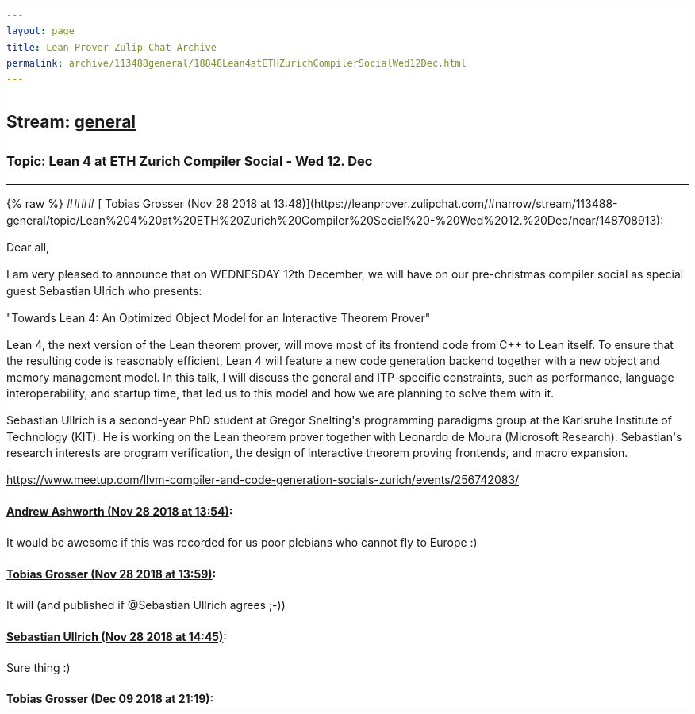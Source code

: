 ```yaml
---
layout: page
title: Lean Prover Zulip Chat Archive 
permalink: archive/113488general/18848Lean4atETHZurichCompilerSocialWed12Dec.html
---
```


## Stream: [general](https://leanprover-community.github.io/archive/113488general/index.html)
### Topic: [Lean 4 at ETH Zurich Compiler Social - Wed 12. Dec](https://leanprover-community.github.io/archive/113488general/18848Lean4atETHZurichCompilerSocialWed12Dec.html)

---

<base href="https://leanprover.zulipchat.com">
{% raw %}
#### [ Tobias Grosser (Nov 28 2018 at 13:48)](https://leanprover.zulipchat.com/#narrow/stream/113488-general/topic/Lean%204%20at%20ETH%20Zurich%20Compiler%20Social%20-%20Wed%2012.%20Dec/near/148708913):
<p>Dear all,</p>
<p>I am very pleased to announce that on WEDNESDAY 12th December, we will have on our pre-christmas compiler social as special guest Sebastian Ulrich who presents:</p>
<p>"Towards Lean 4: An Optimized Object Model for an Interactive Theorem Prover"</p>
<p>Lean 4, the next version of the Lean theorem prover, will move most of its frontend code from C++ to Lean itself. To ensure that the resulting code is reasonably efficient, Lean 4 will feature a new code generation backend together with a new object and memory management model. In this talk, I will discuss the general and ITP-specific constraints, such as performance, language interoperability, and startup time, that led us to this model and how we are planning to solve them with it.</p>
<p>Sebastian Ullrich is a second-year PhD student at Gregor Snelting's programming paradigms group at the Karlsruhe Institute of Technology (KIT). He is working on the Lean theorem prover together with Leonardo de Moura (Microsoft Research). Sebastian's research interests are program verification, the design of interactive theorem proving frontends, and macro expansion.</p>
<p><a href="https://www.meetup.com/llvm-compiler-and-code-generation-socials-zurich/events/256742083/" target="_blank" title="https://www.meetup.com/llvm-compiler-and-code-generation-socials-zurich/events/256742083/">https://www.meetup.com/llvm-compiler-and-code-generation-socials-zurich/events/256742083/</a></p>

#### [ Andrew Ashworth (Nov 28 2018 at 13:54)](https://leanprover.zulipchat.com/#narrow/stream/113488-general/topic/Lean%204%20at%20ETH%20Zurich%20Compiler%20Social%20-%20Wed%2012.%20Dec/near/148709251):
<p>It would be awesome if this was recorded for us poor plebians who cannot fly to Europe :)</p>

#### [ Tobias Grosser (Nov 28 2018 at 13:59)](https://leanprover.zulipchat.com/#narrow/stream/113488-general/topic/Lean%204%20at%20ETH%20Zurich%20Compiler%20Social%20-%20Wed%2012.%20Dec/near/148709436):
<p>It will (and published if <span class="user-mention" data-user-id="110024">@Sebastian Ullrich</span> agrees ;-))</p>

#### [ Sebastian Ullrich (Nov 28 2018 at 14:45)](https://leanprover.zulipchat.com/#narrow/stream/113488-general/topic/Lean%204%20at%20ETH%20Zurich%20Compiler%20Social%20-%20Wed%2012.%20Dec/near/148711866):
<p>Sure thing :)</p>

#### [ Tobias Grosser (Dec 09 2018 at 21:19)](https://leanprover.zulipchat.com/#narrow/stream/113488-general/topic/Lean%204%20at%20ETH%20Zurich%20Compiler%20Social%20-%20Wed%2012.%20Dec/near/151234829):